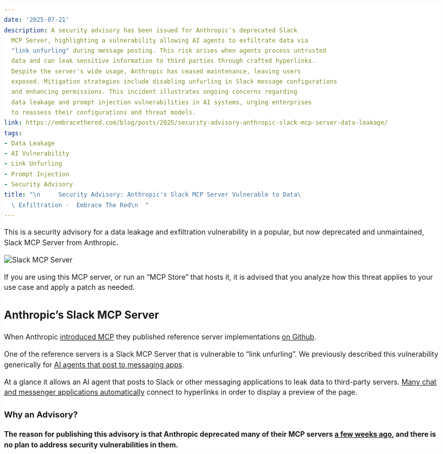 ```yaml
---
date: '2025-07-21'
description: A security advisory has been issued for Anthropic's deprecated Slack
  MCP Server, highlighting a vulnerability allowing AI agents to exfiltrate data via
  "link unfurling" during message posting. This risk arises when agents process untrusted
  data and can leak sensitive information to third parties through crafted hyperlinks.
  Despite the server's wide usage, Anthropic has ceased maintenance, leaving users
  exposed. Mitigation strategies include disabling unfurling in Slack message configurations
  and enhancing permissions. This incident illustrates ongoing concerns regarding
  data leakage and prompt injection vulnerabilities in AI systems, urging enterprises
  to reassess their configurations and threat models.
link: https://embracethered.com/blog/posts/2025/security-advisory-anthropic-slack-mcp-server-data-leakage/
tags:
- Data Leakage
- AI Vulnerability
- Link Unfurling
- Prompt Injection
- Security Advisory
title: "\n     Security Advisory: Anthropic's Slack MCP Server Vulnerable to Data\
  \ Exfiltration ·  Embrace The Red\n  "
---
```


This is a security advisory for a data leakage and exfiltration vulnerability in a popular, but now deprecated and unmaintained, Slack MCP Server from Anthropic.

![Slack MCP Server](https://embracethered.com/blog/images/2025/anthropic-slack-mcp-tn.png)

If you are using this MCP server, or run an “MCP Store” that hosts it, it is advised that you analyze how this threat applies to your use case and apply a patch as needed.

## Anthropic’s Slack MCP Server

When Anthropic [introduced MCP](https://www.anthropic.com/news/model-context-protocol) they published reference server implementations [on Github](https://github.com/modelcontextprotocol/servers/).

One of the reference servers is a Slack MCP Server that is vulnerable to “link unfurling”. We previously described this vulnerability generically for [AI agents that post to messaging apps](https://embracethered.com/blog/posts/2024/the-dangers-of-unfurling-and-what-you-can-do-about-it/).

At a glance it allows an AI agent that posts to Slack or other messaging applications to leak data to third-party servers. [Many chat and messenger applications automatically](https://embracethered.com/blog/posts/2023/ai-injections-threats-context-matters/) connect to hyperlinks in order to display a preview of the page.

### Why an Advisory?

**The reason for publishing this advisory is that Anthropic deprecated many of their MCP servers [a few weeks ago](https://github.com/modelcontextprotocol/servers/commit/d53d6cc75c9ff1957f76c6b97c1ca74771af347e), and there is no plan to address security vulnerabilities in them.**
